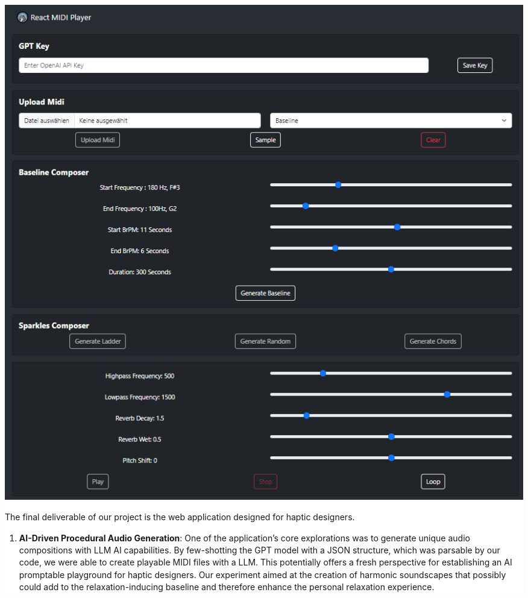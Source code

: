 <img class="thumbnailshadow" src="img/ui.png" alt="A snapshot of our user interface, separated into three components for each of the haptics.">

The final deliverable of our project is the web application designed for haptic designers. 

1. **AI-Driven Procedural Audio Generation**: One of the application’s core explorations was to generate unique audio compositions with LLM AI capabilities. By few-shotting the GPT model with a JSON structure, which was parsable by our code, we were able to create playable MIDI files with a LLM. This potentially offers a fresh perspective for establishing an AI promptable playground for haptic designers. Our experiment aimed at the creation of harmonic soundscapes that possibly could add to the relaxation-inducing baseline and therefore enhance the personal relaxation experience.
    